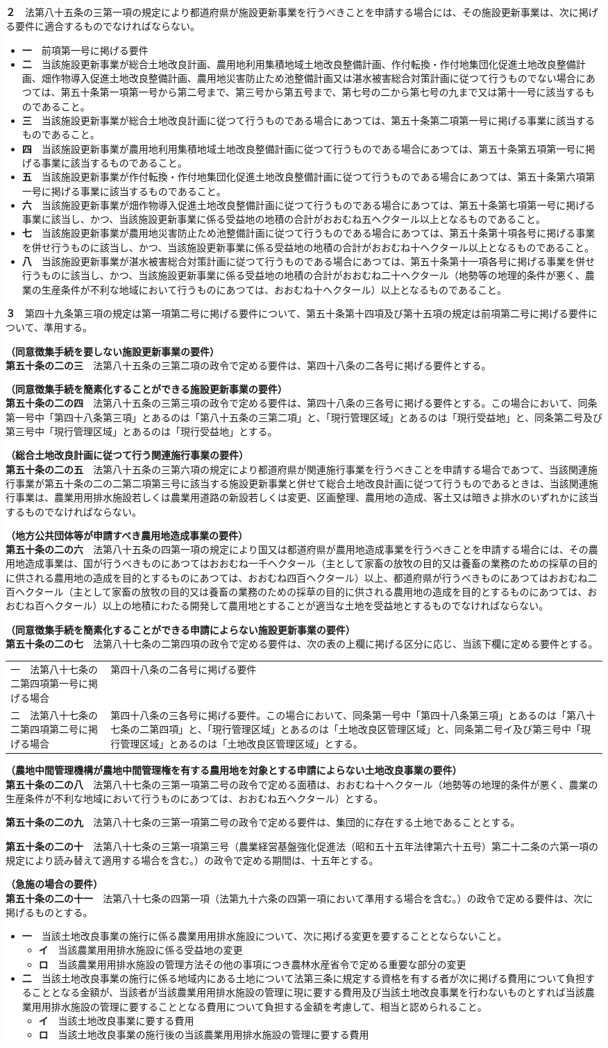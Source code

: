 **２**　法第八十五条の三第一項の規定により都道府県が施設更新事業を行うべきことを申請する場合には、その施設更新事業は、次に掲げる要件に適合するものでなければならない。  
* **一**　前項第一号に掲げる要件  
* **二**　当該施設更新事業が総合土地改良計画、農用地利用集積地域土地改良整備計画、作付転換・作付地集団化促進土地改良整備計画、畑作物導入促進土地改良整備計画、農用地災害防止ため池整備計画又は湛水被害総合対策計画に従つて行うものでない場合にあつては、第五十条第一項第一号から第二号まで、第三号から第五号まで、第七号の二から第七号の九まで又は第十一号に該当するものであること。  
* **三**　当該施設更新事業が総合土地改良計画に従つて行うものである場合にあつては、第五十条第二項第一号に掲げる事業に該当するものであること。  
* **四**　当該施設更新事業が農用地利用集積地域土地改良整備計画に従つて行うものである場合にあつては、第五十条第五項第一号に掲げる事業に該当するものであること。  
* **五**　当該施設更新事業が作付転換・作付地集団化促進土地改良整備計画に従つて行うものである場合にあつては、第五十条第六項第一号に掲げる事業に該当するものであること。  
* **六**　当該施設更新事業が畑作物導入促進土地改良整備計画に従つて行うものである場合にあつては、第五十条第七項第一号に掲げる事業に該当し、かつ、当該施設更新事業に係る受益地の地積の合計がおおむね五ヘクタール以上となるものであること。  
* **七**　当該施設更新事業が農用地災害防止ため池整備計画に従つて行うものである場合にあつては、第五十条第十項各号に掲げる事業を併せ行うものに該当し、かつ、当該施設更新事業に係る受益地の地積の合計がおおむね十ヘクタール以上となるものであること。  
* **八**　当該施設更新事業が湛水被害総合対策計画に従つて行うものである場合にあつては、第五十条第十一項各号に掲げる事業を併せ行うものに該当し、かつ、当該施設更新事業に係る受益地の地積の合計がおおむね二十ヘクタール（地勢等の地理的条件が悪く、農業の生産条件が不利な地域において行うものにあつては、おおむね十ヘクタール）以上となるものであること。  
  
**３**　第四十九条第三項の規定は第一項第二号に掲げる要件について、第五十条第十四項及び第十五項の規定は前項第二号に掲げる要件について、準用する。  
  
**（同意徴集手続を要しない施設更新事業の要件）**  
**第五十条の二の三**　法第八十五条の三第二項の政令で定める要件は、第四十八条の二各号に掲げる要件とする。  
  
**（同意徴集手続を簡素化することができる施設更新事業の要件）**  
**第五十条の二の四**　法第八十五条の三第三項の政令で定める要件は、第四十八条の三各号に掲げる要件とする。この場合において、同条第一号中「第四十八条第三項」とあるのは「第八十五条の三第二項」と、「現行管理区域」とあるのは「現行受益地」と、同条第二号及び第三号中「現行管理区域」とあるのは「現行受益地」とする。  
  
**（総合土地改良計画に従つて行う関連施行事業の要件）**  
**第五十条の二の五**　法第八十五条の三第六項の規定により都道府県が関連施行事業を行うべきことを申請する場合であつて、当該関連施行事業が第五十条の二の二第二項第三号に該当する施設更新事業と併せて総合土地改良計画に従つて行うものであるときは、当該関連施行事業は、農業用用排水施設若しくは農業用道路の新設若しくは変更、区画整理、農用地の造成、客土又は暗きよ排水のいずれかに該当するものでなければならない。  
  
**（地方公共団体等が申請すべき農用地造成事業の要件）**  
**第五十条の二の六**　法第八十五条の四第一項の規定により国又は都道府県が農用地造成事業を行うべきことを申請する場合には、その農用地造成事業は、国が行うべきものにあつてはおおむね一千ヘクタール（主として家畜の放牧の目的又は養畜の業務のための採草の目的に供される農用地の造成を目的とするものにあつては、おおむね四百ヘクタール）以上、都道府県が行うべきものにあつてはおおむね二百ヘクタール（主として家畜の放牧の目的又は養畜の業務のための採草の目的に供される農用地の造成を目的とするものにあつては、おおむね百ヘクタール）以上の地積にわたる開発して農用地とすることが適当な土地を受益地とするものでなければならない。  
  
**（同意徴集手続を簡素化することができる申請によらない施設更新事業の要件）**  
**第五十条の二の七**　法第八十七条の二第四項の政令で定める要件は、次の表の上欄に掲げる区分に応じ、当該下欄に定める要件とする。  

|||  
| --- | --- |  
|一　法第八十七条の二第四項第一号に掲げる場合|第四十八条の二各号に掲げる要件|  
|二　法第八十七条の二第四項第二号に掲げる場合|第四十八条の三各号に掲げる要件。この場合において、同条第一号中「第四十八条第三項」とあるのは「第八十七条の二第四項」と、「現行管理区域」とあるのは「土地改良区管理区域」と、同条第二号イ及び第三号中「現行管理区域」とあるのは「土地改良区管理区域」とする。|  
  
  
**（農地中間管理機構が農地中間管理権を有する農用地を対象とする申請によらない土地改良事業の要件）**  
**第五十条の二の八**　法第八十七条の三第一項第二号の政令で定める面積は、おおむね十ヘクタール（地勢等の地理的条件が悪く、農業の生産条件が不利な地域において行うものにあつては、おおむね五ヘクタール）とする。  
  
**第五十条の二の九**　法第八十七条の三第一項第二号の政令で定める要件は、集団的に存在する土地であることとする。  
  
**第五十条の二の十**　法第八十七条の三第一項第三号（農業経営基盤強化促進法（昭和五十五年法律第六十五号）第二十二条の六第一項の規定により読み替えて適用する場合を含む。）の政令で定める期間は、十五年とする。  
  
**（急施の場合の要件）**  
**第五十条の二の十一**　法第八十七条の四第一項（法第九十六条の四第一項において準用する場合を含む。）の政令で定める要件は、次に掲げるものとする。  
* **一**　当該土地改良事業の施行に係る農業用用排水施設について、次に掲げる変更を要することとならないこと。  
	* **イ**　当該農業用用排水施設に係る受益地の変更  
	* **ロ**　当該農業用用排水施設の管理方法その他の事項につき農林水産省令で定める重要な部分の変更  
* **二**　当該土地改良事業の施行に係る地域内にある土地について法第三条に規定する資格を有する者が次に掲げる費用について負担することとなる金額が、当該者が当該農業用用排水施設の管理に現に要する費用及び当該土地改良事業を行わないものとすれば当該農業用用排水施設の管理に要することとなる費用について負担する金額を考慮して、相当と認められること。  
	* **イ**　当該土地改良事業に要する費用  
	* **ロ**　当該土地改良事業の施行後の当該農業用用排水施設の管理に要する費用  
  